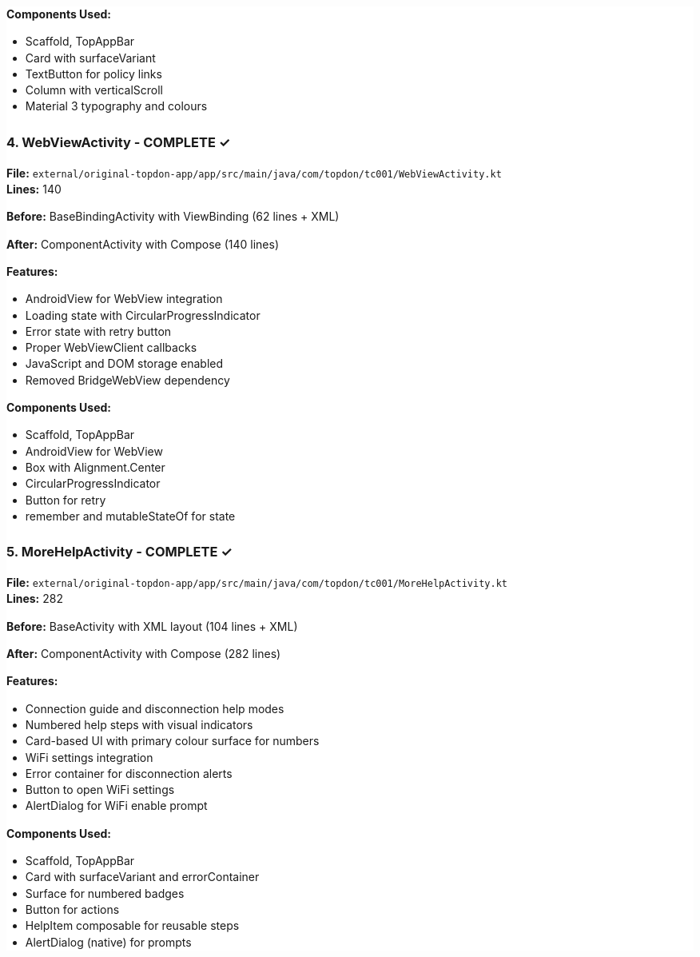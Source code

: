 **Components Used:**

- Scaffold, TopAppBar
- Card with surfaceVariant
- TextButton for policy links
- Column with verticalScroll
- Material 3 typography and colours

### 4. WebViewActivity - COMPLETE ✓

**File:** `external/original-topdon-app/app/src/main/java/com/topdon/tc001/WebViewActivity.kt`  
**Lines:** 140

**Before:** BaseBindingActivity with ViewBinding (62 lines + XML)

**After:** ComponentActivity with Compose (140 lines)

**Features:**

- AndroidView for WebView integration
- Loading state with CircularProgressIndicator
- Error state with retry button
- Proper WebViewClient callbacks
- JavaScript and DOM storage enabled
- Removed BridgeWebView dependency

**Components Used:**

- Scaffold, TopAppBar
- AndroidView for WebView
- Box with Alignment.Center
- CircularProgressIndicator
- Button for retry
- remember and mutableStateOf for state

### 5. MoreHelpActivity - COMPLETE ✓

**File:** `external/original-topdon-app/app/src/main/java/com/topdon/tc001/MoreHelpActivity.kt`  
**Lines:** 282

**Before:** BaseActivity with XML layout (104 lines + XML)

**After:** ComponentActivity with Compose (282 lines)

**Features:**

- Connection guide and disconnection help modes
- Numbered help steps with visual indicators
- Card-based UI with primary colour surface for numbers
- WiFi settings integration
- Error container for disconnection alerts
- Button to open WiFi settings
- AlertDialog for WiFi enable prompt

**Components Used:**

- Scaffold, TopAppBar
- Card with surfaceVariant and errorContainer
- Surface for numbered badges
- Button for actions
- HelpItem composable for reusable steps
- AlertDialog (native) for prompts
